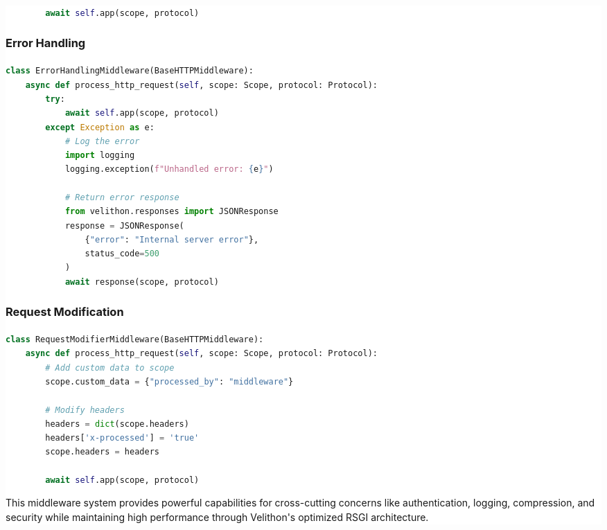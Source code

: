 ```python
        await self.app(scope, protocol)
```

### Error Handling

```python
class ErrorHandlingMiddleware(BaseHTTPMiddleware):
    async def process_http_request(self, scope: Scope, protocol: Protocol):
        try:
            await self.app(scope, protocol)
        except Exception as e:
            # Log the error
            import logging
            logging.exception(f"Unhandled error: {e}")
            
            # Return error response
            from velithon.responses import JSONResponse
            response = JSONResponse(
                {"error": "Internal server error"},
                status_code=500
            )
            await response(scope, protocol)
```

### Request Modification

```python
class RequestModifierMiddleware(BaseHTTPMiddleware):
    async def process_http_request(self, scope: Scope, protocol: Protocol):
        # Add custom data to scope
        scope.custom_data = {"processed_by": "middleware"}
        
        # Modify headers
        headers = dict(scope.headers)
        headers['x-processed'] = 'true'
        scope.headers = headers
        
        await self.app(scope, protocol)
```

This middleware system provides powerful capabilities for cross-cutting concerns like authentication, logging, compression, and security while maintaining high performance through Velithon's optimized RSGI architecture.
